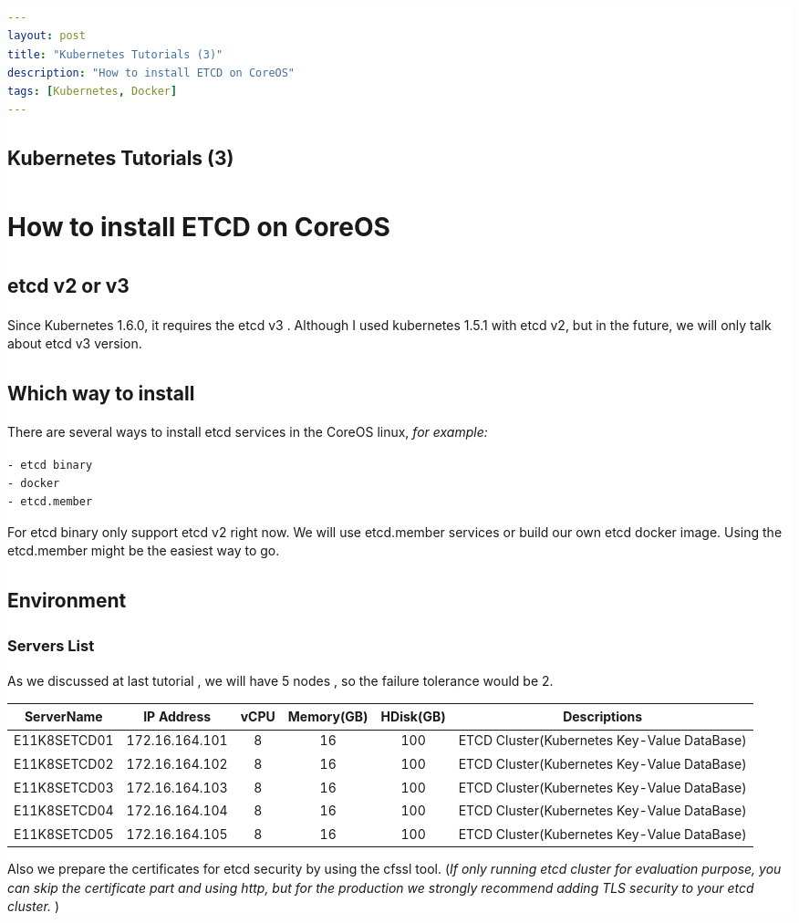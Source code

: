 ```yaml
---
layout: post
title: "Kubernetes Tutorials (3)"
description: "How to install ETCD on CoreOS"
tags: [Kubernetes, Docker]
---
```


## Kubernetes Tutorials (3)

# How to install ETCD on CoreOS 

## etcd v2 or v3

Since Kubernetes 1.6.0, it requires the etcd v3 . Although I used kubernetes 1.5.1 with etcd v2, but in the future, we will only talk about etcd v3 version.

## Which way to install 

There are several ways to install etcd services in the CoreOS linux, *for example:*

    - etcd binary
    - docker
    - etcd.member 

For etcd binary only support etcd v2 right now. We will use etcd.member services or build our own etcd docker image. Using the etcd.member might be the easiest way to go.

## Environment

### Servers List

As we discussed at last tutorial , we will have 5 nodes , so the failure tolerance would be 2.  

|   ServerName  |   IP Address  |   vCPU    |   Memory(GB)  |   HDisk(GB)   |   Descriptions |
|:---:|:---:|:---:|:---:|:---:|:---:|
|E11K8SETCD01|172.16.164.101|8|16|100|ETCD Cluster(Kubernetes Key-Value DataBase)|
|E11K8SETCD02|172.16.164.102|8|16|100|ETCD Cluster(Kubernetes Key-Value DataBase)|
|E11K8SETCD03|172.16.164.103|8|16|100|ETCD Cluster(Kubernetes Key-Value DataBase)|
|E11K8SETCD04|172.16.164.104|8|16|100|ETCD Cluster(Kubernetes Key-Value DataBase)|
|E11K8SETCD05|172.16.164.105|8|16|100|ETCD Cluster(Kubernetes Key-Value DataBase)|

Also we prepare the certificates for etcd security by using the cfssl tool. (*If only running etcd cluster for evaluation purpose, you can skip the certificate part and using http, but for the production we strongly recommend adding TLS security to your etcd cluster.* )
